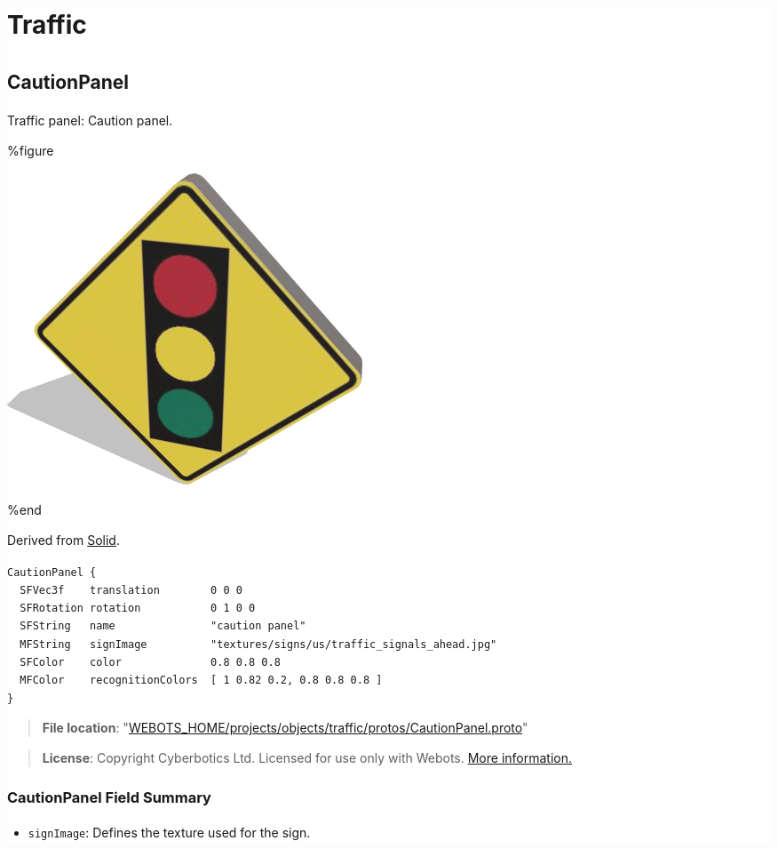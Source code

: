 # Traffic

## CautionPanel

Traffic panel: Caution panel.

%figure

![CautionPanel](images/objects/traffic/CautionPanel/model.thumbnail.png)

%end

Derived from [Solid](../reference/solid.md).

```
CautionPanel {
  SFVec3f    translation        0 0 0
  SFRotation rotation           0 1 0 0
  SFString   name               "caution panel"
  MFString   signImage          "textures/signs/us/traffic_signals_ahead.jpg"
  SFColor    color              0.8 0.8 0.8
  MFColor    recognitionColors  [ 1 0.82 0.2, 0.8 0.8 0.8 ]
}
```

> **File location**: "[WEBOTS\_HOME/projects/objects/traffic/protos/CautionPanel.proto](https://github.com/cyberbotics/webots/tree/master/projects/objects/traffic/protos/CautionPanel.proto)"

> **License**: Copyright Cyberbotics Ltd. Licensed for use only with Webots.
[More information.](https://cyberbotics.com/webots_assets_license)

### CautionPanel Field Summary

- `signImage`: Defines the texture used for the sign.
